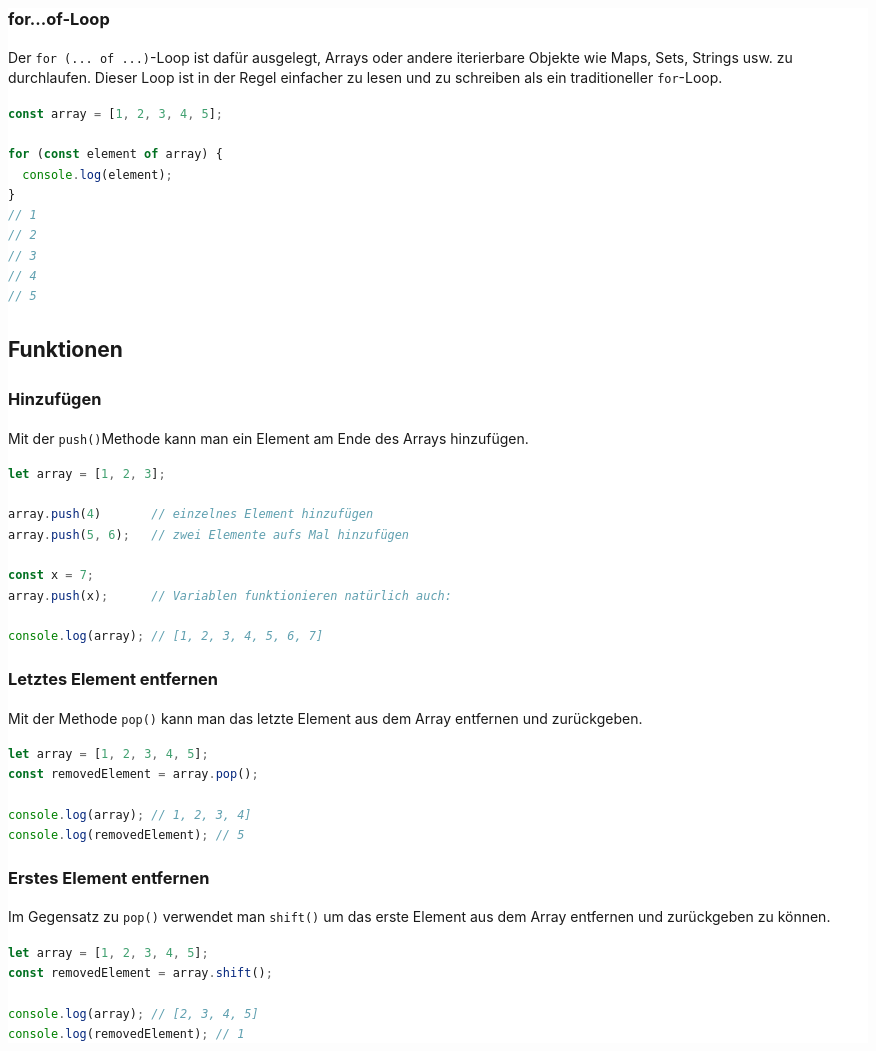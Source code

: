 ### for...of-Loop
Der `for (... of ...)`-Loop ist dafür ausgelegt, Arrays oder andere iterierbare Objekte wie Maps, Sets, Strings usw. zu durchlaufen. Dieser Loop ist in der Regel einfacher zu lesen und zu schreiben als ein traditioneller `for`-Loop.

```javascript
const array = [1, 2, 3, 4, 5];

for (const element of array) {
  console.log(element);
}
// 1
// 2
// 3
// 4 
// 5
```

## Funktionen

### Hinzufügen
Mit der `push()`Methode kann man ein Element am Ende des Arrays hinzufügen.

```javascript
let array = [1, 2, 3];

array.push(4)       // einzelnes Element hinzufügen
array.push(5, 6);   // zwei Elemente aufs Mal hinzufügen

const x = 7;
array.push(x);      // Variablen funktionieren natürlich auch:

console.log(array); // [1, 2, 3, 4, 5, 6, 7]
```


### Letztes Element entfernen
Mit der Methode `pop()` kann man das letzte Element aus dem Array entfernen und zurückgeben.

```javascript
let array = [1, 2, 3, 4, 5];
const removedElement = array.pop();

console.log(array); // 1, 2, 3, 4]
console.log(removedElement); // 5
```

### Erstes Element entfernen
Im Gegensatz zu `pop()` verwendet man `shift()` um das erste Element aus dem Array entfernen und zurückgeben zu können.

```javascript
let array = [1, 2, 3, 4, 5];
const removedElement = array.shift();

console.log(array); // [2, 3, 4, 5]
console.log(removedElement); // 1
```
